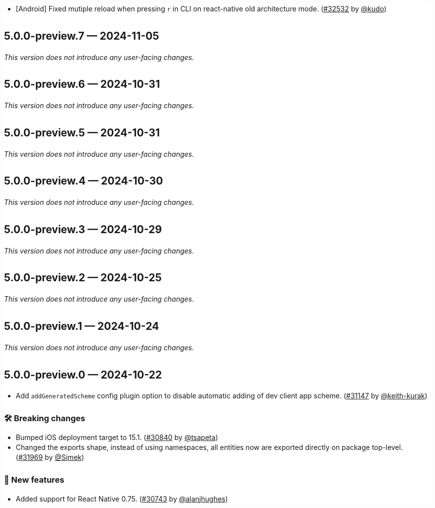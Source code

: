 - [Android] Fixed mutiple reload when pressing `r` in CLI on react-native old architecture mode. ([#32532](https://github.com/expo/expo/pull/32532) by [@kudo](https://github.com/kudo))

## 5.0.0-preview.7 — 2024-11-05

_This version does not introduce any user-facing changes._

## 5.0.0-preview.6 — 2024-10-31

_This version does not introduce any user-facing changes._

## 5.0.0-preview.5 — 2024-10-31

_This version does not introduce any user-facing changes._

## 5.0.0-preview.4 — 2024-10-30

_This version does not introduce any user-facing changes._

## 5.0.0-preview.3 — 2024-10-29

_This version does not introduce any user-facing changes._

## 5.0.0-preview.2 — 2024-10-25

_This version does not introduce any user-facing changes._

## 5.0.0-preview.1 — 2024-10-24

_This version does not introduce any user-facing changes._

## 5.0.0-preview.0 — 2024-10-22

- Add `addGeneratedScheme` config plugin option to disable automatic adding of dev client app scheme. ([#31147](https://github.com/expo/expo/pull/31147) by [@keith-kurak](https://github.com/keith-kurak))

### 🛠 Breaking changes

- Bumped iOS deployment target to 15.1. ([#30840](https://github.com/expo/expo/pull/30840) by [@tsapeta](https://github.com/tsapeta))
- Changed the exports shape, instead of using namespaces, all entities now are exported directly on package top-level. ([#31969](https://github.com/expo/expo/pull/31969) by [@Simek](https://github.com/Simek))

### 🎉 New features

- Added support for React Native 0.75. ([#30743](https://github.com/expo/expo/pull/30743) by [@alanjhughes](https://github.com/alanjhughes))
